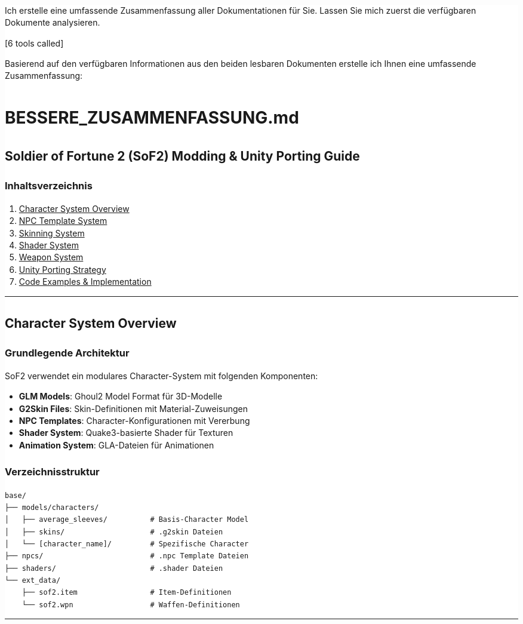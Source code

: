 Ich erstelle eine umfassende Zusammenfassung aller Dokumentationen für Sie. Lassen Sie mich zuerst die verfügbaren Dokumente analysieren.


[6 tools called]

Basierend auf den verfügbaren Informationen aus den beiden lesbaren Dokumenten erstelle ich Ihnen eine umfassende Zusammenfassung:

# BESSERE_ZUSAMMENFASSUNG.md

## Soldier of Fortune 2 (SoF2) Modding & Unity Porting Guide

### Inhaltsverzeichnis
1. [Character System Overview](#character-system-overview)
2. [NPC Template System](#npc-template-system)
3. [Skinning System](#skinning-system)
4. [Shader System](#shader-system)
5. [Weapon System](#weapon-system)
6. [Unity Porting Strategy](#unity-porting-strategy)
7. [Code Examples & Implementation](#code-examples--implementation)

---

## Character System Overview

### Grundlegende Architektur
SoF2 verwendet ein modulares Character-System mit folgenden Komponenten:

- **GLM Models**: Ghoul2 Model Format für 3D-Modelle
- **G2Skin Files**: Skin-Definitionen mit Material-Zuweisungen
- **NPC Templates**: Character-Konfigurationen mit Vererbung
- **Shader System**: Quake3-basierte Shader für Texturen
- **Animation System**: GLA-Dateien für Animationen

### Verzeichnisstruktur
```
base/
├── models/characters/
│   ├── average_sleeves/          # Basis-Character Model
│   ├── skins/                    # .g2skin Dateien
│   └── [character_name]/         # Spezifische Character
├── npcs/                         # .npc Template Dateien
├── shaders/                      # .shader Dateien
└── ext_data/
    ├── sof2.item                 # Item-Definitionen
    └── sof2.wpn                  # Waffen-Definitionen
```

---
